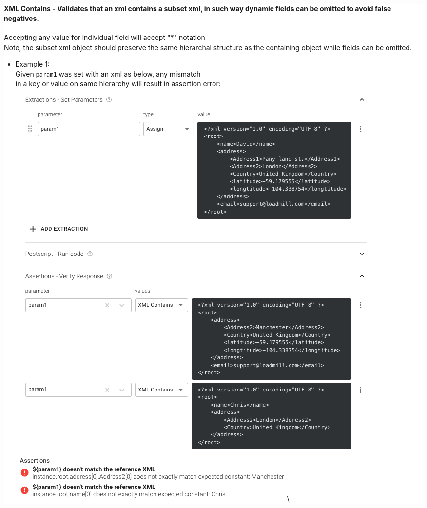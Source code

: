 #### **XML Contains -** Validates that an xml contains a subset xml, in such way dynamic fields can be omitted to avoid false negatives.

Accepting any value for individual field will accept "\*" notation\
Note, the subset xml object should preserve the same hierarchal structure as the containing object while fields can be omitted.&#x20;

* Example 1:\
  Given `param1` was set with an xml as below, any mismatch\
  &#x20;in a key or value on same hierarchy will result in assertion error: ![](<../../../.gitbook/assets/image (125).png>) <img src="../../../.gitbook/assets/image (124).png" alt="" data-size="original">\
